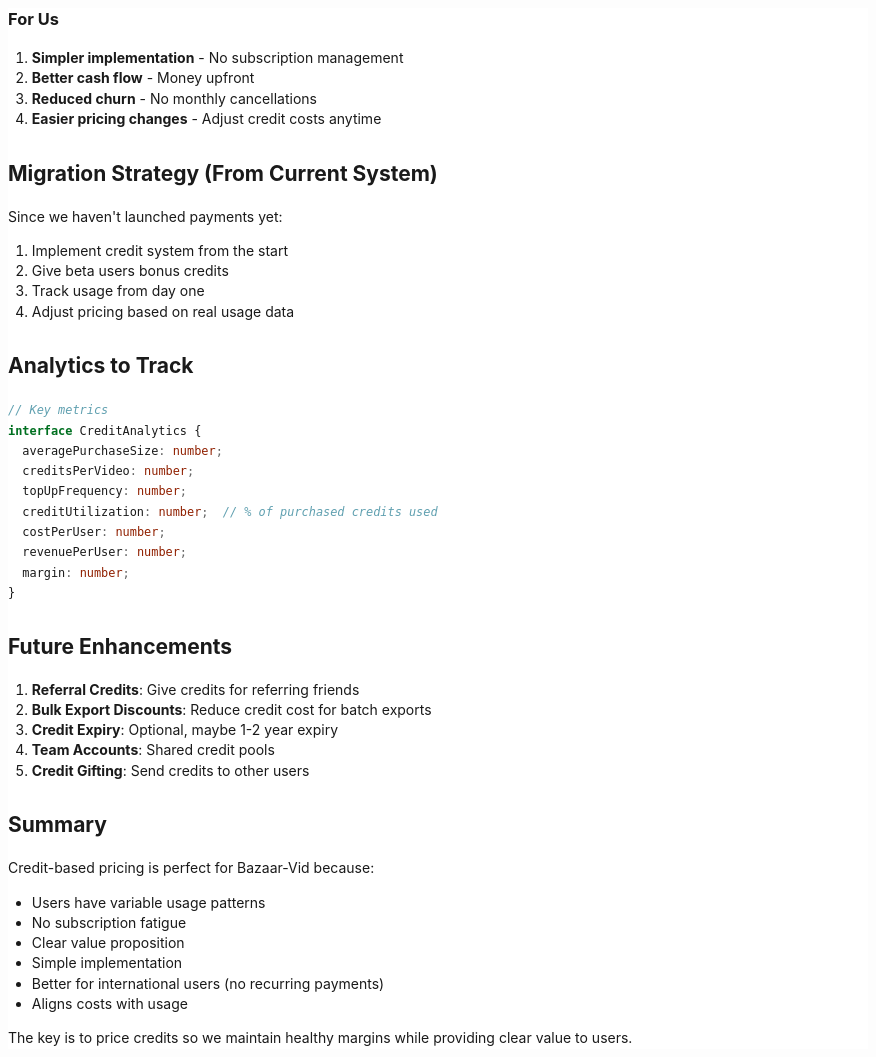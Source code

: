 ### For Us
1. **Simpler implementation** - No subscription management
2. **Better cash flow** - Money upfront
3. **Reduced churn** - No monthly cancellations
4. **Easier pricing changes** - Adjust credit costs anytime

## Migration Strategy (From Current System)

Since we haven't launched payments yet:
1. Implement credit system from the start
2. Give beta users bonus credits
3. Track usage from day one
4. Adjust pricing based on real usage data

## Analytics to Track

```typescript
// Key metrics
interface CreditAnalytics {
  averagePurchaseSize: number;
  creditsPerVideo: number;
  topUpFrequency: number;
  creditUtilization: number;  // % of purchased credits used
  costPerUser: number;
  revenuePerUser: number;
  margin: number;
}
```

## Future Enhancements

1. **Referral Credits**: Give credits for referring friends
2. **Bulk Export Discounts**: Reduce credit cost for batch exports
3. **Credit Expiry**: Optional, maybe 1-2 year expiry
4. **Team Accounts**: Shared credit pools
5. **Credit Gifting**: Send credits to other users

## Summary

Credit-based pricing is perfect for Bazaar-Vid because:
- Users have variable usage patterns
- No subscription fatigue
- Clear value proposition
- Simple implementation
- Better for international users (no recurring payments)
- Aligns costs with usage

The key is to price credits so we maintain healthy margins while providing clear value to users.